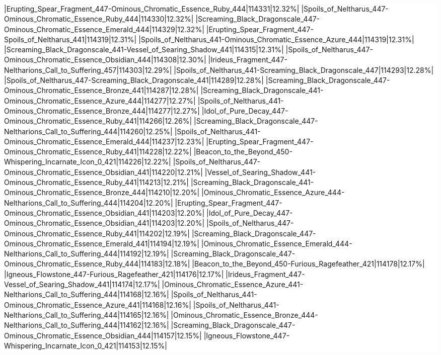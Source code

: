 |Erupting_Spear_Fragment_447-Ominous_Chromatic_Essence_Ruby_444|114331|12.32%|
|Spoils_of_Neltharus_447-Ominous_Chromatic_Essence_Ruby_444|114330|12.32%|
|Screaming_Black_Dragonscale_447-Ominous_Chromatic_Essence_Emerald_444|114329|12.32%|
|Erupting_Spear_Fragment_447-Spoils_of_Neltharus_441|114319|12.31%|
|Spoils_of_Neltharus_441-Ominous_Chromatic_Essence_Azure_444|114319|12.31%|
|Screaming_Black_Dragonscale_441-Vessel_of_Searing_Shadow_441|114315|12.31%|
|Spoils_of_Neltharus_447-Ominous_Chromatic_Essence_Obsidian_444|114308|12.30%|
|Irideus_Fragment_447-Neltharions_Call_to_Suffering_457|114303|12.29%|
|Spoils_of_Neltharus_441-Screaming_Black_Dragonscale_447|114293|12.28%|
|Spoils_of_Neltharus_447-Screaming_Black_Dragonscale_441|114289|12.28%|
|Screaming_Black_Dragonscale_447-Ominous_Chromatic_Essence_Bronze_441|114287|12.28%|
|Screaming_Black_Dragonscale_441-Ominous_Chromatic_Essence_Azure_444|114277|12.27%|
|Spoils_of_Neltharus_441-Ominous_Chromatic_Essence_Bronze_444|114277|12.27%|
|Idol_of_Pure_Decay_447-Ominous_Chromatic_Essence_Ruby_441|114266|12.26%|
|Screaming_Black_Dragonscale_447-Neltharions_Call_to_Suffering_444|114260|12.25%|
|Spoils_of_Neltharus_441-Ominous_Chromatic_Essence_Emerald_444|114237|12.23%|
|Erupting_Spear_Fragment_447-Ominous_Chromatic_Essence_Ruby_441|114228|12.22%|
|Beacon_to_the_Beyond_450-Whispering_Incarnate_Icon_0_421|114226|12.22%|
|Spoils_of_Neltharus_447-Ominous_Chromatic_Essence_Obsidian_441|114220|12.21%|
|Vessel_of_Searing_Shadow_441-Ominous_Chromatic_Essence_Ruby_441|114213|12.21%|
|Screaming_Black_Dragonscale_441-Ominous_Chromatic_Essence_Bronze_444|114210|12.20%|
|Ominous_Chromatic_Essence_Azure_444-Neltharions_Call_to_Suffering_444|114204|12.20%|
|Erupting_Spear_Fragment_447-Ominous_Chromatic_Essence_Obsidian_441|114203|12.20%|
|Idol_of_Pure_Decay_447-Ominous_Chromatic_Essence_Obsidian_441|114203|12.20%|
|Spoils_of_Neltharus_447-Ominous_Chromatic_Essence_Ruby_441|114202|12.19%|
|Screaming_Black_Dragonscale_447-Ominous_Chromatic_Essence_Emerald_441|114194|12.19%|
|Ominous_Chromatic_Essence_Emerald_444-Neltharions_Call_to_Suffering_444|114192|12.19%|
|Screaming_Black_Dragonscale_447-Ominous_Chromatic_Essence_Ruby_444|114183|12.18%|
|Beacon_to_the_Beyond_450-Furious_Ragefeather_421|114178|12.17%|
|Igneous_Flowstone_447-Furious_Ragefeather_421|114176|12.17%|
|Irideus_Fragment_447-Vessel_of_Searing_Shadow_441|114174|12.17%|
|Ominous_Chromatic_Essence_Azure_441-Neltharions_Call_to_Suffering_444|114168|12.16%|
|Spoils_of_Neltharus_441-Ominous_Chromatic_Essence_Azure_441|114168|12.16%|
|Spoils_of_Neltharus_441-Neltharions_Call_to_Suffering_444|114165|12.16%|
|Ominous_Chromatic_Essence_Bronze_444-Neltharions_Call_to_Suffering_444|114162|12.16%|
|Screaming_Black_Dragonscale_447-Ominous_Chromatic_Essence_Obsidian_444|114157|12.15%|
|Igneous_Flowstone_447-Whispering_Incarnate_Icon_0_421|114153|12.15%|